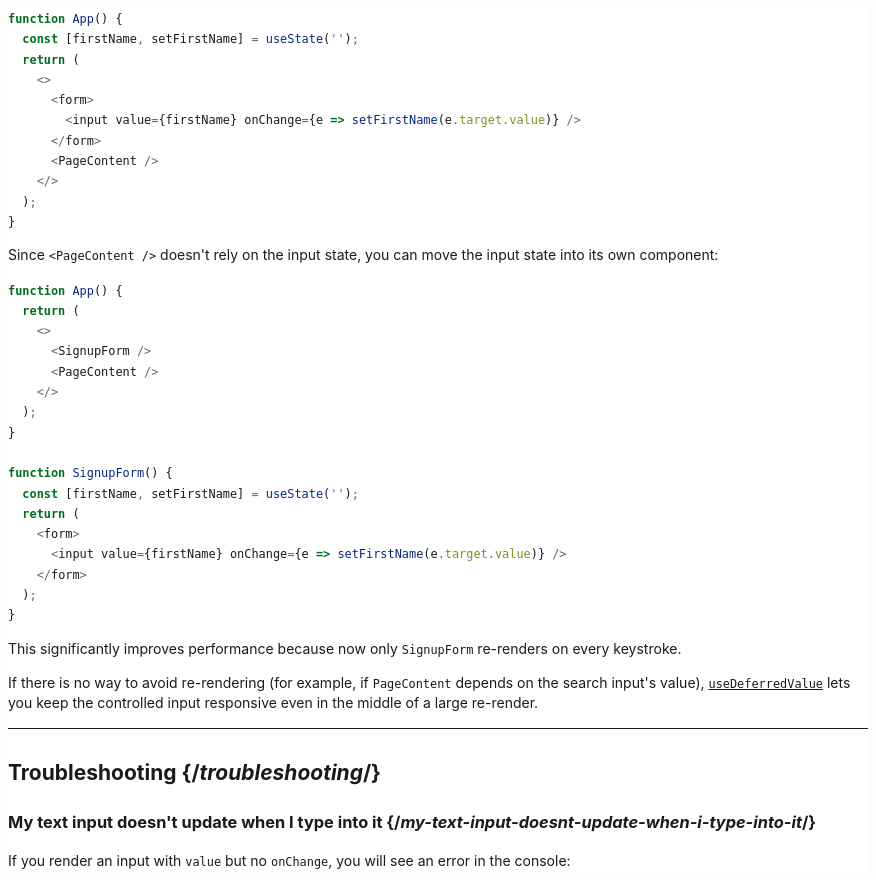 ```js {5-8}
function App() {
  const [firstName, setFirstName] = useState('');
  return (
    <>
      <form>
        <input value={firstName} onChange={e => setFirstName(e.target.value)} />
      </form>
      <PageContent />
    </>
  );
}
```

Since `<PageContent />` doesn't rely on the input state, you can move the input state into its own component:

```js {4,10-17}
function App() {
  return (
    <>
      <SignupForm />
      <PageContent />
    </>
  );
}

function SignupForm() {
  const [firstName, setFirstName] = useState('');
  return (
    <form>
      <input value={firstName} onChange={e => setFirstName(e.target.value)} />
    </form>
  );
}
```

This significantly improves performance because now only `SignupForm` re-renders on every keystroke.

If there is no way to avoid re-rendering (for example, if `PageContent` depends on the search input's value), 
[`useDeferredValue`](/reference/react/useDeferredValue#deferring-re-rendering-for-a-part-of-the-ui) lets you keep the controlled input responsive even in the middle of a large re-render.

---

## Troubleshooting {/*troubleshooting*/}

### My text input doesn't update when I type into it {/*my-text-input-doesnt-update-when-i-type-into-it*/}

If you render an input with `value` but no `onChange`, you will see an error in the console:
